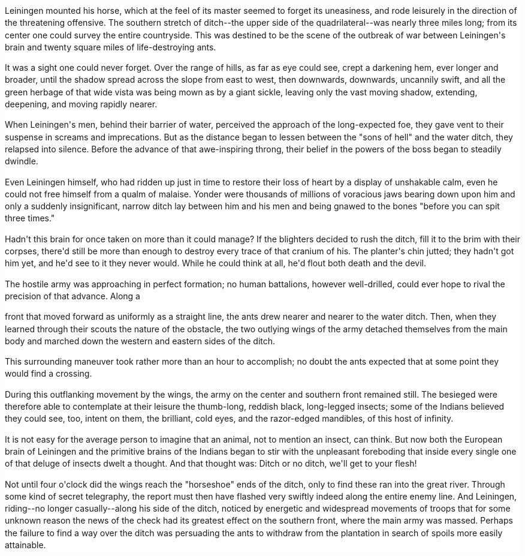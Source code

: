 Leiningen mounted his horse, which at the feel of its master seemed to forget its uneasiness, and rode leisurely in the direction of the threatening offensive. The southern stretch of ditch--the upper side of the quadrilateral--was nearly three miles long; from its center one could survey the entire countryside. This was destined to be the scene of the outbreak of war between Leiningen's brain and twenty square miles of life-destroying ants. 

It was a sight one could never forget. Over the range of hills, as far as eye could see, crept a darkening hem, ever longer and broader, until the shadow spread across the slope from east to west, then downwards, downwards, uncannily swift, and all the green herbage of that wide vista was being mown as by a giant sickle, leaving only the vast moving shadow, extending, deepening, and moving rapidly nearer. 

When Leiningen's men, behind their barrier of water, perceived the approach of the long-expected foe, they gave vent to their suspense in screams and imprecations. But as the distance began to lessen between the "sons of hell" and the water ditch, they relapsed into silence. Before the advance of that awe-inspiring throng, their belief in the powers of the boss began to steadily dwindle. 

Even Leiningen himself, who had ridden up just in time to restore their loss of heart by a display of unshakable calm, even he could not free himself from a qualm of malaise. Yonder were thousands of millions of voracious jaws bearing down upon him and only a suddenly insignificant, narrow ditch lay between him and his men and being gnawed to the bones "before you can spit three times." 

Hadn't this brain for once taken on more than it could manage? If the blighters decided to rush the ditch, fill it to the brim with their corpses, there'd still be more than enough to destroy every trace of that cranium of his. The planter's chin jutted; they hadn't got him yet, and he'd see to it they never would. While he could think at all, he'd flout both death and the devil. 

The hostile army was approaching in perfect formation; no human battalions, however well-drilled, could ever hope to rival the precision of that advance. Along a 

front that moved forward as uniformly as a straight line, the ants drew nearer and nearer to the water ditch. Then, when they learned through their scouts the nature of the obstacle, the two outlying wings of the army detached themselves from the main body and marched down the western and eastern sides of the ditch. 

This surrounding maneuver took rather more than an hour to accomplish; no doubt the ants expected that at some point they would find a crossing. 

During this outflanking movement by the wings, the army on the center and southern front remained still. The besieged were therefore able to contemplate at their leisure the thumb-long, reddish black, long-legged insects; some of the Indians believed they could see, too, intent on them, the brilliant, cold eyes, and the razor-edged mandibles, of this host of infinity. 

It is not easy for the average person to imagine that an animal, not to mention an insect, can think. But now both the European brain of Leiningen and the primitive brains of the Indians began to stir with the unpleasant foreboding that inside every single one of that deluge of insects dwelt a thought. And that thought was: Ditch or no ditch, we'll get to your flesh! 

Not until four o'clock did the wings reach the "horseshoe" ends of the ditch, only to find these ran into the great river. Through some kind of secret telegraphy, the report must then have flashed very swiftly indeed along the entire enemy line. And Leiningen, riding--no longer casually--along his side of the ditch, noticed by energetic and widespread movements of troops that for some unknown reason the news of the check had its greatest effect on the southern front, where the main army was massed. Perhaps the failure to find a way over the ditch was persuading the ants to withdraw from the plantation in search of spoils more easily attainable. 
